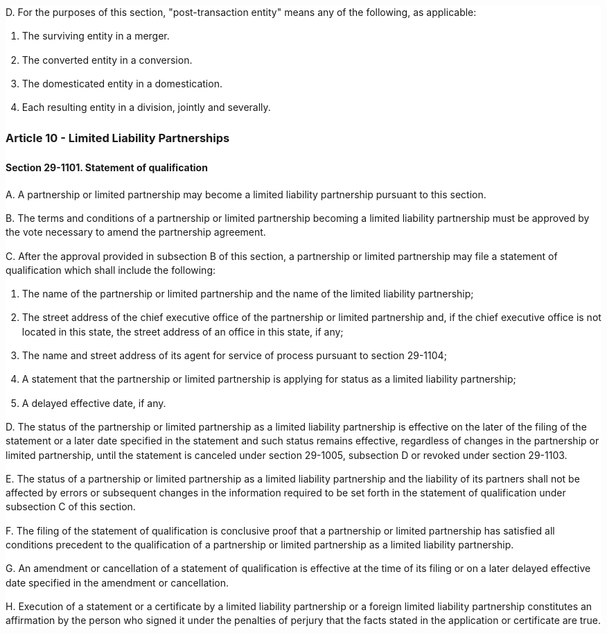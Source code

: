 D. For the purposes of this section, "post-transaction entity" means any of the following, as applicable:

1. The surviving entity in a merger.

2. The converted entity in a conversion.

3. The domesticated entity in a domestication.

4. Each resulting entity in a division, jointly and severally.

 

### Article 10 - Limited Liability Partnerships

#### Section 29-1101. Statement of qualification

A. A partnership or limited partnership may become a limited liability partnership pursuant to this section.

B. The terms and conditions of a partnership or limited partnership becoming a limited liability partnership must be approved by the vote necessary to amend the partnership agreement.

C. After the approval provided in subsection B of this section, a partnership or limited partnership may file a statement of qualification which shall include the following:

1. The name of the partnership or limited partnership and the name of the limited liability partnership;

2. The street address of the chief executive office of the partnership or limited partnership and, if the chief executive office is not located in this state, the street address of an office in this state, if any;

3. The name and street address of its agent for service of process pursuant to section 29-1104;

4. A statement that the partnership or limited partnership is applying for status as a limited liability partnership;

5. A delayed effective date, if any.

D. The status of the partnership or limited partnership as a limited liability partnership is effective on the later of the filing of the statement or a later date specified in the statement and such status remains effective, regardless of changes in the partnership or limited partnership, until the statement is canceled under section 29-1005, subsection D or revoked under section 29-1103.

E. The status of a partnership or limited partnership as a limited liability partnership and the liability of its partners shall not be affected by errors or subsequent changes in the information required to be set forth in the statement of qualification under subsection C of this section.

F. The filing of the statement of qualification is conclusive proof that a partnership or limited partnership has satisfied all conditions precedent to the qualification of a partnership or limited partnership as a limited liability partnership.

G. An amendment or cancellation of a statement of qualification is effective at the time of its filing or on a later delayed effective date specified in the amendment or cancellation.

H. Execution of a statement or a certificate by a limited liability partnership or a foreign limited liability partnership constitutes an affirmation by the person who signed it under the penalties of perjury that the facts stated in the application or certificate are true.
